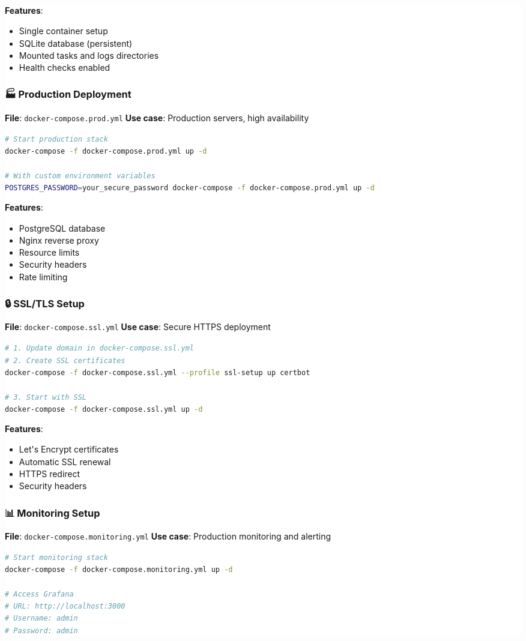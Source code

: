 **Features**:
- Single container setup
- SQLite database (persistent)
- Mounted tasks and logs directories
- Health checks enabled

### 🏭 Production Deployment
**File**: `docker-compose.prod.yml`
**Use case**: Production servers, high availability

```bash
# Start production stack
docker-compose -f docker-compose.prod.yml up -d

# With custom environment variables
POSTGRES_PASSWORD=your_secure_password docker-compose -f docker-compose.prod.yml up -d
```

**Features**:
- PostgreSQL database
- Nginx reverse proxy
- Resource limits
- Security headers
- Rate limiting

### 🔒 SSL/TLS Setup
**File**: `docker-compose.ssl.yml`
**Use case**: Secure HTTPS deployment

```bash
# 1. Update domain in docker-compose.ssl.yml
# 2. Create SSL certificates
docker-compose -f docker-compose.ssl.yml --profile ssl-setup up certbot

# 3. Start with SSL
docker-compose -f docker-compose.ssl.yml up -d
```

**Features**:
- Let's Encrypt certificates
- Automatic SSL renewal
- HTTPS redirect
- Security headers

### 📊 Monitoring Setup
**File**: `docker-compose.monitoring.yml`
**Use case**: Production monitoring and alerting

```bash
# Start monitoring stack
docker-compose -f docker-compose.monitoring.yml up -d

# Access Grafana
# URL: http://localhost:3000
# Username: admin
# Password: admin
```

